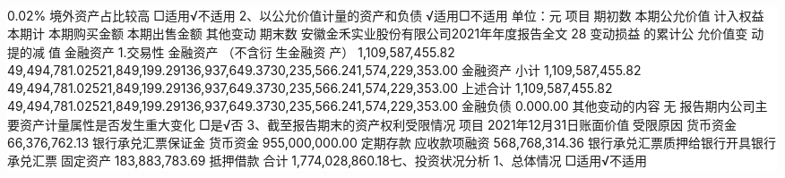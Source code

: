 0.02%
境外资产占比较高
□适用√不适用
2、以公允价值计量的资产和负债
√适用□不适用
单位：元
项目
期初数
本期公允价值
计入权益
本期计
本期购买金额
本期出售金额
其他变动
期末数
安徽金禾实业股份有限公司2021年年度报告全文
28
变动损益
的累计公
允价值变
动
提的减
值
金融资产
1.交易性
金融资产
（不含衍
生金融资
产）
1,109,587,455.82
49,494,781.02521,849,199.29136,937,649.3730,235,566.241,574,229,353.00
金融资产
小计
1,109,587,455.82
49,494,781.02521,849,199.29136,937,649.3730,235,566.241,574,229,353.00
上述合计
1,109,587,455.82
49,494,781.02521,849,199.29136,937,649.3730,235,566.241,574,229,353.00
金融负债
0.000.00
其他变动的内容
无
报告期内公司主要资产计量属性是否发生重大变化
□是√否
3、截至报告期末的资产权利受限情况
项目
2021年12月31日账面价值
受限原因
货币资金
66,376,762.13
银行承兑汇票保证金
货币资金
955,000,000.00
定期存款
应收款项融资
568,768,314.36
银行承兑汇票质押给银行开具银行承兑汇票
固定资产
183,883,783.69
抵押借款
合计
1,774,028,860.18七、投资状况分析
1、总体情况
□适用√不适用